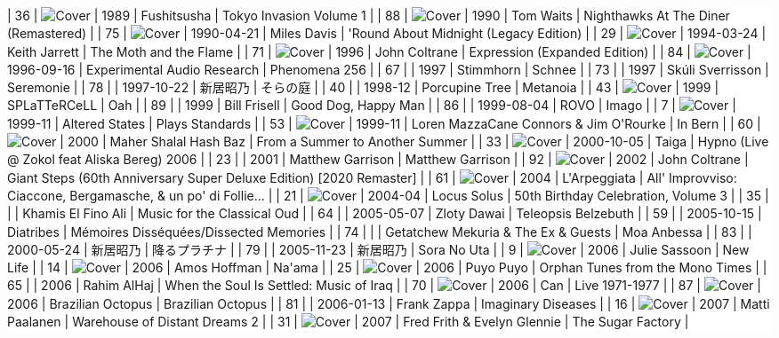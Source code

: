 | 36 | ![Cover](https://i.discogs.com/VcOaJEQEbAPMidVfNALw06fsusOH6-igJcSyKHQYzjw/rs:fit/g:sm/q:40/h:150/w:150/czM6Ly9kaXNjb2dz/LWRhdGFiYXNlLWlt/YWdlcy9SLTQzNzY5/OTEtMTM2MzI2NTUw/NS00OTk5LmpwZWc.jpeg) | 1989 | Fushitsusha | Tokyo Invasion Volume 1 |
| 88 | ![Cover](https://i.discogs.com/Y_PA7R5io82W8DLHTwQhpXC8Xs0HYQy4UKilpAmg7G8/rs:fit/g:sm/q:40/h:150/w:150/czM6Ly9kaXNjb2dz/LWRhdGFiYXNlLWlt/YWdlcy9SLTQwNzA5/NjAtMTM1NDI0NjI2/OC05MjgyLmpwZWc.jpeg) | 1990 | Tom Waits | Nighthawks At The Diner (Remastered) |
| 75 | ![Cover](https://i.discogs.com/XiF64tn9FLy7u932zZFXMbwpgwCkgdhulRyL2dnrs08/rs:fit/g:sm/q:40/h:150/w:150/czM6Ly9kaXNjb2dz/LWRhdGFiYXNlLWlt/YWdlcy9SLTYzODIz/NS0xNjEwNTM0ODI5/LTc3NjcuanBlZw.jpeg) | 1990-04-21 | Miles Davis | &#39;Round About Midnight (Legacy Edition) |
| 29 | ![Cover](https://i.discogs.com/VatPIvuCIp9l_8YCaO0BOMYrHZqi8najqith3_cUJro/rs:fit/g:sm/q:40/h:150/w:150/czM6Ly9kaXNjb2dz/LWRhdGFiYXNlLWlt/YWdlcy9SLTIwMTc0/NTQtMTI1ODgwNzkw/OC5qcGVn.jpeg) | 1994-03-24 | Keith Jarrett | The Moth and the Flame |
| 71 | ![Cover](https://i.discogs.com/sQy7-wssi9UcAl31vDEp_TDWQdtdYP9dHoMul-Ud_qo/rs:fit/g:sm/q:40/h:150/w:150/czM6Ly9kaXNjb2dz/LWRhdGFiYXNlLWlt/YWdlcy9SLTIxMjIz/ODItMTI2ODY2NjM5/MC5qcGVn.jpeg) | 1996 | John Coltrane | Expression (Expanded Edition) |
| 84 | ![Cover](https://lastfm.freetls.fastly.net/i/u/34s/ce30dd590a983d196590eb430d27ace2.png) | 1996-09-16 | Experimental Audio Research | Phenomena 256 |
| 67 |  | 1997 | Stimmhorn | Schnee |
| 73 |  | 1997 | Skúli Sverrisson | Seremonie |
| 78 |  | 1997-10-22 | 新居昭乃 | そらの庭 |
| 40 |  | 1998-12 | Porcupine Tree | Metanoia |
| 43 | ![Cover](https://i.discogs.com/ZISm5-PBJQr-jwtcPZDkvfCcTLfL32ZggJJ6XeR8KY0/rs:fit/g:sm/q:40/h:150/w:150/czM6Ly9kaXNjb2dz/LWRhdGFiYXNlLWlt/YWdlcy9SLTE5ODg5/Ni0xNDM3OTU5NzUz/LTI5NzMuanBlZw.jpeg) | 1999 | SPLaTTeRCeLL | Oah |
| 89 |  | 1999 | Bill Frisell | Good Dog, Happy Man |
| 86 |  | 1999-08-04 | ROVO | Imago |
| 7 | ![Cover](https://i.discogs.com/EiouTZbqjZuCjiQ-5kLk9oqm0TFMNoDBUpegHWzGQic/rs:fit/g:sm/q:40/h:150/w:150/czM6Ly9kaXNjb2dz/LWRhdGFiYXNlLWlt/YWdlcy9SLTE3NDUz/NTAtMTI0OTkyMDc2/MS5qcGVn.jpeg) | 1999-11 | Altered States | Plays Standards |
| 53 | ![Cover](https://i.discogs.com/u7Xw-EowNMTWEPYgM6f82GdR-YtdBhMGv39IRIntQ8o/rs:fit/g:sm/q:40/h:150/w:150/czM6Ly9kaXNjb2dz/LWRhdGFiYXNlLWlt/YWdlcy9SLTM5NDA4/MC0xMTg4NDgwNjk5/LmpwZWc.jpeg) | 1999-11 | Loren MazzaCane Connors &amp; Jim O&#39;Rourke | In Bern |
| 60 | ![Cover](https://lastfm.freetls.fastly.net/i/u/34s/343b9a3ade1d622bfebc133be7421f70.png) | 2000 | Maher Shalal Hash Baz | From a Summer to Another Summer |
| 33 | ![Cover](https://i.discogs.com/XG0WHJpwvadYFJ6swsjsutV4GfZHQfg43BvwXl_CYV8/rs:fit/g:sm/q:40/h:150/w:150/czM6Ly9kaXNjb2dz/LWRhdGFiYXNlLWlt/YWdlcy9SLTEzNDEx/Ni0wMDEuanBn.jpeg) | 2000-10-05 | Taiga | Hypno (Live @ Zokol feat Aliska Bereg) 2006 |
| 23 |  | 2001 | Matthew Garrison | Matthew Garrison |
| 92 | ![Cover](https://i.discogs.com/U_jBOWgaZVTd6Ti4MTLHdlibkCNYq1CmPsxjKg1n7nc/rs:fit/g:sm/q:40/h:150/w:150/czM6Ly9kaXNjb2dz/LWRhdGFiYXNlLWlt/YWdlcy9SLTIzNDY4/MjQtMTI3ODU1MzQ0/MS5qcGVn.jpeg) | 2002 | John Coltrane | Giant Steps (60th Anniversary Super Deluxe Edition) [2020 Remaster] |
| 61 | ![Cover](https://i.discogs.com/uO6QZFgVYjH9nb4fvC6mu0EsVQZ9JKxqEtHbiZnaK8Q/rs:fit/g:sm/q:40/h:150/w:150/czM6Ly9kaXNjb2dz/LWRhdGFiYXNlLWlt/YWdlcy9SLTM4NDA1/NjQtMTM0NjQ5NzEw/NS0yMTQyLmpwZWc.jpeg) | 2004 | L&#39;Arpeggiata | All&#39; Improvviso: Ciaccone, Bergamasche, &amp; un po&#39; di Follie... |
| 21 | ![Cover](https://i.discogs.com/oeyK7A_bADZwHPWTqfBc6Lw3b7FpBbRUkR49kfiB3bs/rs:fit/g:sm/q:40/h:150/w:150/czM6Ly9kaXNjb2dz/LWRhdGFiYXNlLWlt/YWdlcy9SLTQ5NDAy/MS0xMTI0OTYxMjI2/LmpwZw.jpeg) | 2004-04 | Locus Solus | 50th Birthday Celebration, Volume 3 |
| 35 |  |  | Khamis El Fino Ali | Music for the Classical Oud |
| 64 |  | 2005-05-07 | Zloty Dawai | Teleopsis Belzebuth |
| 59 |  | 2005-10-15 | Diatribes | Mémoires Disséquées&#x2F;Dissected Memories |
| 74 |  |  | Getatchew Mekuria &amp; The Ex &amp; Guests | Moa Anbessa |
| 83 |  | 2000-05-24 | 新居昭乃 | 降るプラチナ |
| 79 |  | 2005-11-23 | 新居昭乃 | Sora No Uta |
| 9 | ![Cover](https://i.discogs.com/-NokyKxpI4XQg695DVFk0UdJeh1ZnE2ACghMuxdaYPM/rs:fit/g:sm/q:40/h:150/w:150/czM6Ly9kaXNjb2dz/LWRhdGFiYXNlLWlt/YWdlcy9SLTEwMjQz/ODg3LTE0OTQwMTcx/NDItOTg1NS5qcGVn.jpeg) | 2006 | Julie Sassoon | New Life |
| 14 | ![Cover](https://i.discogs.com/rVrJJOm1qHYaxohNJWO4K4hh_7TLz8kPjXeiIbNvBLc/rs:fit/g:sm/q:40/h:150/w:150/czM6Ly9kaXNjb2dz/LWRhdGFiYXNlLWlt/YWdlcy9SLTk4MTA4/NTAtMTQ4NjY3OTIz/My01NTg3LmpwZWc.jpeg) | 2006 | Amos Hoffman | Na&#39;ama |
| 25 | ![Cover](https://i.discogs.com/aNFrtT1BC6KD7ZzXJHxZczJvkqag0OuzeeNV2bjSyRY/rs:fit/g:sm/q:40/h:150/w:150/czM6Ly9kaXNjb2dz/LWRhdGFiYXNlLWlt/YWdlcy9SLTg1MTE2/My0xMTY1MzI5NTE2/LmdpZg.jpeg) | 2006 | Puyo Puyo | Orphan Tunes from the Mono Times |
| 65 |  | 2006 | Rahim AlHaj | When the Soul Is Settled: Music of Iraq |
| 70 | ![Cover](https://i.discogs.com/0-Jxgpg3qI-3W33WPJvmg5E1QvDUozHFpBDoF4jiw7M/rs:fit/g:sm/q:40/h:150/w:150/czM6Ly9kaXNjb2dz/LWRhdGFiYXNlLWlt/YWdlcy9SLTU4MTk2/ODEtMTQ4NjkzMDMw/NC01NDExLmpwZWc.jpeg) | 2006 | Can | Live 1971-1977 |
| 87 | ![Cover](https://i.discogs.com/GLt53R1gKSiCj_iPv--5b5PFuU8VGUwd04PFUAJ_EkM/rs:fit/g:sm/q:40/h:150/w:150/czM6Ly9kaXNjb2dz/LWRhdGFiYXNlLWlt/YWdlcy9SLTc1ODEx/NzEtMTY2ODg5NTA5/My0zMTE3LmpwZWc.jpeg) | 2006 | Brazilian Octopus | Brazilian Octopus |
| 81 |  | 2006-01-13 | Frank Zappa | Imaginary Diseases |
| 16 | ![Cover](https://i.discogs.com/UquauLFohL4yY9Hm2goAu0uQq4zDSY1aGXzsKx5f6po/rs:fit/g:sm/q:40/h:150/w:150/czM6Ly9kaXNjb2dz/LWRhdGFiYXNlLWlt/YWdlcy9SLTM3NjEw/NDItMTM0MzMxNzc3/Ni02NTkxLmpwZWc.jpeg) | 2007 | Matti Paalanen | Warehouse of Distant Dreams 2 |
| 31 | ![Cover](https://i.discogs.com/kNyNSO3vi41_LH1DAtpEEk24yIG-7m3nj5l-AqOlZuY/rs:fit/g:sm/q:40/h:150/w:150/czM6Ly9kaXNjb2dz/LWRhdGFiYXNlLWlt/YWdlcy9SLTEyNjkw/MTYtMTMyNjk4NzEx/OS5qcGVn.jpeg) | 2007 | Fred Frith &amp; Evelyn Glennie | The Sugar Factory |